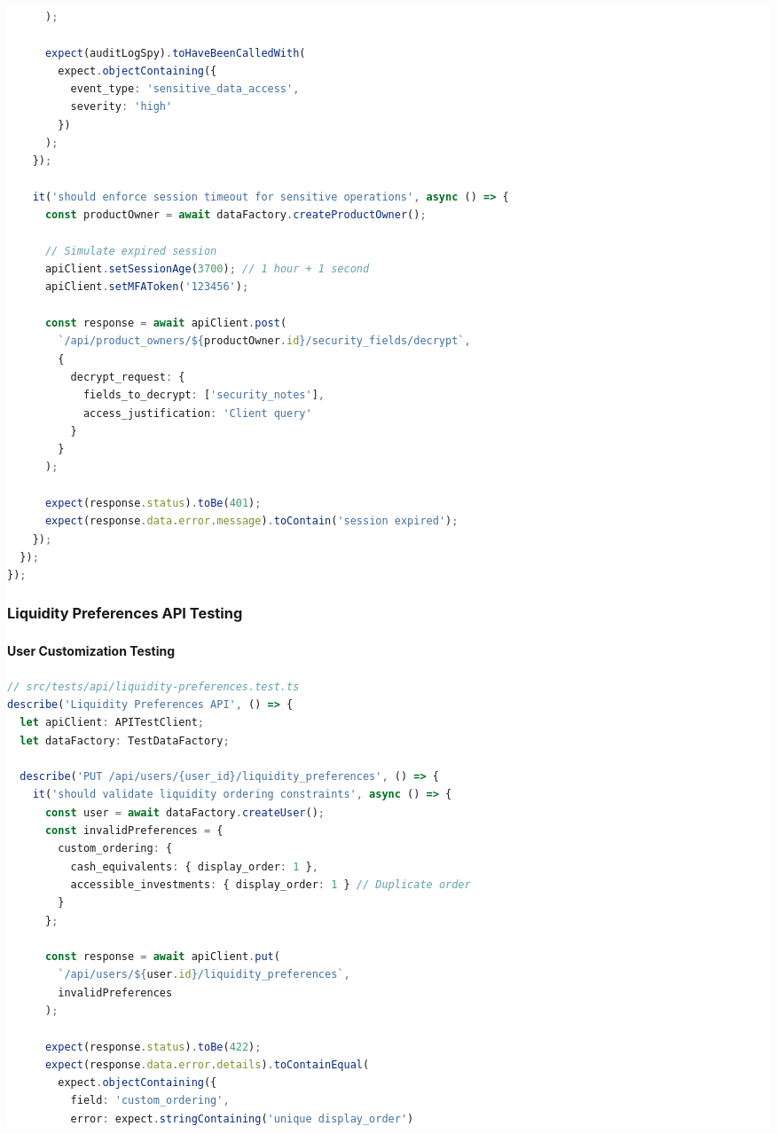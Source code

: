 ```typescript
      );

      expect(auditLogSpy).toHaveBeenCalledWith(
        expect.objectContaining({
          event_type: 'sensitive_data_access',
          severity: 'high'
        })
      );
    });

    it('should enforce session timeout for sensitive operations', async () => {
      const productOwner = await dataFactory.createProductOwner();
      
      // Simulate expired session
      apiClient.setSessionAge(3700); // 1 hour + 1 second
      apiClient.setMFAToken('123456');

      const response = await apiClient.post(
        `/api/product_owners/${productOwner.id}/security_fields/decrypt`,
        {
          decrypt_request: {
            fields_to_decrypt: ['security_notes'],
            access_justification: 'Client query'
          }
        }
      );

      expect(response.status).toBe(401);
      expect(response.data.error.message).toContain('session expired');
    });
  });
});
```

### Liquidity Preferences API Testing

#### User Customization Testing
```typescript
// src/tests/api/liquidity-preferences.test.ts
describe('Liquidity Preferences API', () => {
  let apiClient: APITestClient;
  let dataFactory: TestDataFactory;

  describe('PUT /api/users/{user_id}/liquidity_preferences', () => {
    it('should validate liquidity ordering constraints', async () => {
      const user = await dataFactory.createUser();
      const invalidPreferences = {
        custom_ordering: {
          cash_equivalents: { display_order: 1 },
          accessible_investments: { display_order: 1 } // Duplicate order
        }
      };

      const response = await apiClient.put(
        `/api/users/${user.id}/liquidity_preferences`,
        invalidPreferences
      );

      expect(response.status).toBe(422);
      expect(response.data.error.details).toContainEqual(
        expect.objectContaining({
          field: 'custom_ordering',
          error: expect.stringContaining('unique display_order')
```